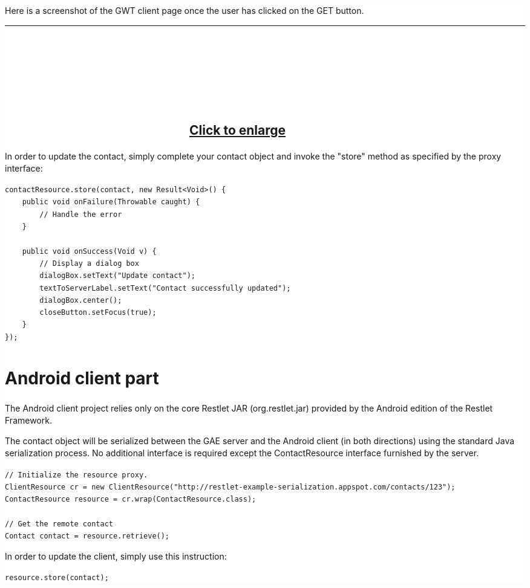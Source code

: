 Here is a screenshot of the GWT client page once the user has clicked on
the GET button.

  ------------------------------------------------------------------------------------------------------------------------------------------------------------------------------------------------------------------------------------------------------------------------
  [![serialization-gwt-screenshot](First%20application-303_files/data.html "serialization-gwt-screenshot")](http://web.archive.org/web/20120120065541/http://wiki.restlet.org/docs_2.0/305-restlet/version/default/part/ImageData/data/serialization-gwt-screenshot.png)
  [Click to enlarge](http://web.archive.org/web/20120120065541/http://wiki.restlet.org/docs_2.0/305-restlet/version/default/part/ImageData/data/serialization-gwt-screenshot.png)
  ------------------------------------------------------------------------------------------------------------------------------------------------------------------------------------------------------------------------------------------------------------------------

In order to update the contact, simply complete your contact object and
invoke the "store" method as specified by the proxy interface:

~~~~ {.brush: .java}
contactResource.store(contact, new Result<Void>() {
    public void onFailure(Throwable caught) {
        // Handle the error
    }

    public void onSuccess(Void v) {
        // Display a dialog box
        dialogBox.setText("Update contact");
        textToServerLabel.setText("Contact successfully updated");
        dialogBox.center();
        closeButton.setFocus(true);
    }
});
~~~~

Android client part
===================

The Android client project relies only on the core Restlet JAR
(org.restlet.jar) provided by the Android edition of the Restlet
Framework.

The contact object will be serialized between the GAE server and the
Android client (in both directions) using the standard Java
serialization process. No additional interface is required except the
ContactResource interface furnished by the server.

~~~~ {.brush: .java}
// Initialize the resource proxy.
ClientResource cr = new ClientResource("http://restlet-example-serialization.appspot.com/contacts/123");
ContactResource resource = cr.wrap(ContactResource.class);

// Get the remote contact
Contact contact = resource.retrieve();
~~~~

In order to update the client, simply use this instruction:

~~~~ {.brush: .java}
resource.store(contact);
~~~~
